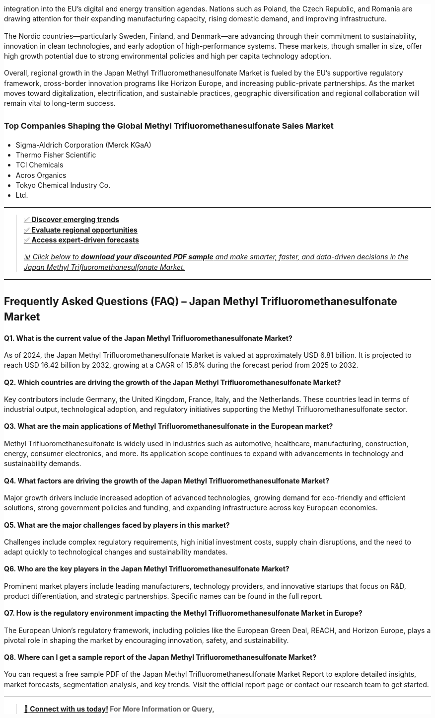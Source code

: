integration into the EU&rsquo;s digital and energy transition agendas. Nations such as Poland, the Czech Republic, and Romania are drawing attention for their expanding manufacturing capacity, rising domestic demand, and improving infrastructure.</p><p>The Nordic countries&mdash;particularly Sweden, Finland, and Denmark&mdash;are advancing through their commitment to sustainability, innovation in clean technologies, and early adoption of high-performance systems. These markets, though smaller in size, offer high growth potential due to strong environmental policies and high per capita technology adoption.</p><p>Overall, regional growth in the Japan Methyl Trifluoromethanesulfonate Market is fueled by the EU&rsquo;s supportive regulatory framework, cross-border innovation programs like Horizon Europe, and increasing public-private partnerships. As the market moves toward digitalization, electrification, and sustainable practices, geographic diversification and regional collaboration will remain vital to long-term success.</p><p><h3>Top Companies Shaping the Global Methyl Trifluoromethanesulfonate Sales Market </h3><ul><li>Sigma-Aldrich Corporation (Merck KGaA)</li><li>Thermo Fisher Scientific</li><li>TCI Chemicals</li><li>Acros Organics</li><li>Tokyo Chemical Industry Co.</li><li>Ltd.</li></ul></p><hr /><blockquote><p><a href="https://www.marketresearchintellect.com/ask-for-discount/?rid=986912&amp;amp;utm_source=Github-JP&amp;amp;utm_medium=019">✅ <strong data-start="617" data-end="645">Discover emerging trends</strong></a><br data-start="645" data-end="648" /><a href="https://www.marketresearchintellect.com/ask-for-discount/?rid=986912&amp;amp;utm_source=Github-JP&amp;amp;utm_medium=019"> ✅ <strong data-start="650" data-end="685">Evaluate regional opportunities</strong></a><br data-start="685" data-end="688" /><a href="https://www.marketresearchintellect.com/ask-for-discount/?rid=986912&amp;amp;utm_source=Github-JP&amp;amp;utm_medium=019"> ✅ <strong data-start="690" data-end="724">Access expert-driven forecasts</strong></a></p><p class="" data-start="728" data-end="864"><em><a href="https://www.marketresearchintellect.com/ask-for-discount/?rid=986912&amp;amp;utm_source=Github-JP&amp;amp;utm_medium=019">📊 Click below to <strong data-start="746" data-end="785">download your discounted PDF sample</strong> and make smarter, faster, and data-driven decisions in the Japan Methyl Trifluoromethanesulfonate Market.</a></em></p></blockquote><hr /><h2>Frequently Asked Questions (FAQ) &ndash; Japan Methyl Trifluoromethanesulfonate Market</h2><p><strong>Q1. What is the current value of the Japan Methyl Trifluoromethanesulfonate Market?</strong></p><p>As of 2024, the Japan Methyl Trifluoromethanesulfonate Market is valued at approximately USD 6.81 billion. It is projected to reach USD 16.42 billion by 2032, growing at a CAGR of 15.8% during the forecast period from 2025 to 2032.</p><p><strong>Q2. Which countries are driving the growth of the Japan Methyl Trifluoromethanesulfonate Market?</strong></p><p>Key contributors include Germany, the United Kingdom, France, Italy, and the Netherlands. These countries lead in terms of industrial output, technological adoption, and regulatory initiatives supporting the Methyl Trifluoromethanesulfonate sector.</p><p><strong>Q3. What are the main applications of Methyl Trifluoromethanesulfonate in the European market?</strong></p><p>Methyl Trifluoromethanesulfonate is widely used in industries such as automotive, healthcare, manufacturing, construction, energy, consumer electronics, and more. Its application scope continues to expand with advancements in technology and sustainability demands.</p><p><strong>Q4. What factors are driving the growth of the Japan Methyl Trifluoromethanesulfonate Market?</strong></p><p>Major growth drivers include increased adoption of advanced technologies, growing demand for eco-friendly and efficient solutions, strong government policies and funding, and expanding infrastructure across key European economies.</p><p><strong>Q5. What are the major challenges faced by players in this market?</strong></p><p>Challenges include complex regulatory requirements, high initial investment costs, supply chain disruptions, and the need to adapt quickly to technological changes and sustainability mandates.</p><p><strong>Q6. Who are the key players in the Japan Methyl Trifluoromethanesulfonate Market?</strong></p><p>Prominent market players include leading manufacturers, technology providers, and innovative startups that focus on R&amp;D, product differentiation, and strategic partnerships. Specific names can be found in the full report.</p><p><strong>Q7. How is the regulatory environment impacting the Methyl Trifluoromethanesulfonate Market in Europe?</strong></p><p>The European Union&rsquo;s regulatory framework, including policies like the European Green Deal, REACH, and Horizon Europe, plays a pivotal role in shaping the market by encouraging innovation, safety, and sustainability.</p><p><strong>Q8. Where can I get a sample report of the Japan Methyl Trifluoromethanesulfonate Market?</strong></p><p>You can request a free sample PDF of the Japan Methyl Trifluoromethanesulfonate Market Report to explore detailed insights, market forecasts, segmentation analysis, and key trends. Visit the official report page or contact our research team to get started.</p><hr /><blockquote><p><span class="font-[700]"><strong><a href="https://www.marketresearchintellect.com/product/global-methyl-trifluoromethanesulfonate-sales-market/?utm_source=Linkedin&utm_medium=019">📩 Connect with us today!</a> For More Information or Query,